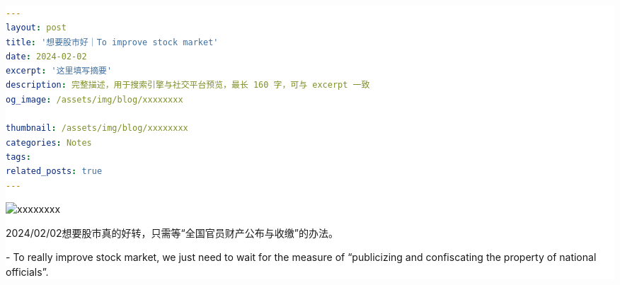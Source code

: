 ```yaml
---
layout: post
title: '想要股市好｜To improve stock market'
date: 2024-02-02
excerpt: '这里填写摘要'
description: 完整描述，用于搜索引擎与社交平台预览，最长 160 字，可与 excerpt 一致
og_image: /assets/img/blog/xxxxxxxx

thumbnail: /assets/img/blog/xxxxxxxx
categories: Notes
tags: 
related_posts: true
---
```


<img src="/assets/img/blog/xxxxxxxx" style="width:100%;" alt="xxxxxxxx">

2024/02/02想要股市真的好转，只需等“全国官员财产公布与收缴”的办法。  
  
\- To really improve stock market, we just need to wait for the measure of “publicizing and confiscating the property of national officials”.